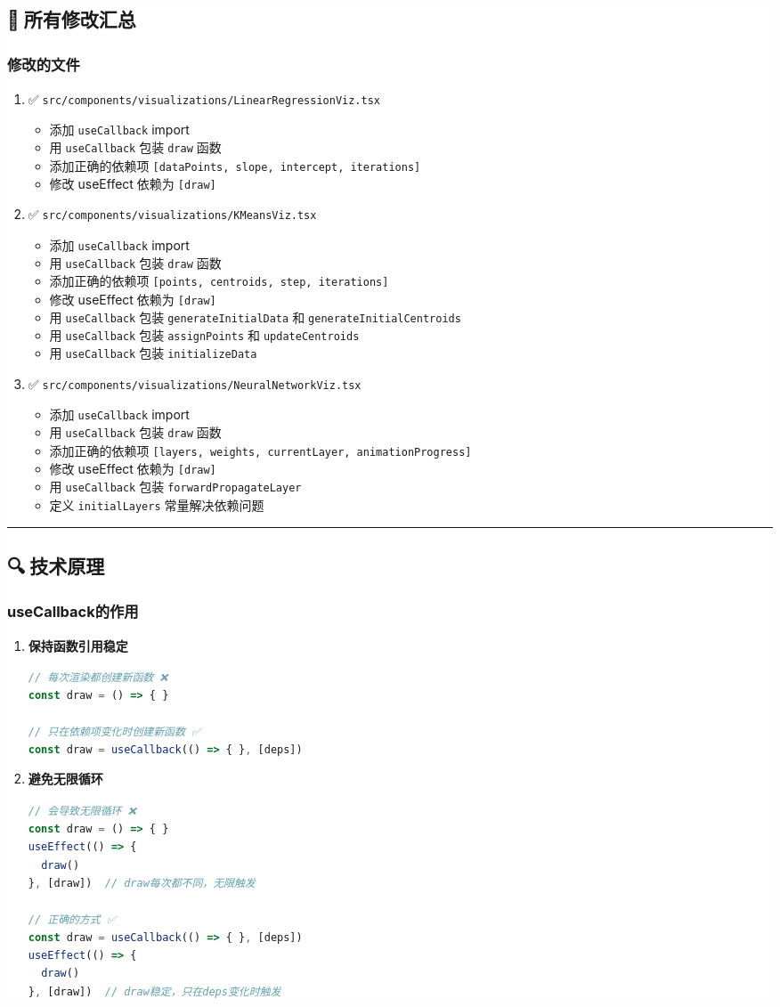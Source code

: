 
## 📝 所有修改汇总

### 修改的文件

1. ✅ `src/components/visualizations/LinearRegressionViz.tsx`
   - 添加 `useCallback` import
   - 用 `useCallback` 包装 `draw` 函数
   - 添加正确的依赖项 `[dataPoints, slope, intercept, iterations]`
   - 修改 useEffect 依赖为 `[draw]`

2. ✅ `src/components/visualizations/KMeansViz.tsx`
   - 添加 `useCallback` import
   - 用 `useCallback` 包装 `draw` 函数
   - 添加正确的依赖项 `[points, centroids, step, iterations]`
   - 修改 useEffect 依赖为 `[draw]`
   - 用 `useCallback` 包装 `generateInitialData` 和 `generateInitialCentroids`
   - 用 `useCallback` 包装 `assignPoints` 和 `updateCentroids`
   - 用 `useCallback` 包装 `initializeData`

3. ✅ `src/components/visualizations/NeuralNetworkViz.tsx`
   - 添加 `useCallback` import
   - 用 `useCallback` 包装 `draw` 函数
   - 添加正确的依赖项 `[layers, weights, currentLayer, animationProgress]`
   - 修改 useEffect 依赖为 `[draw]`
   - 用 `useCallback` 包装 `forwardPropagateLayer`
   - 定义 `initialLayers` 常量解决依赖问题

---

## 🔍 技术原理

### useCallback的作用

1. **保持函数引用稳定**
   ```typescript
   // 每次渲染都创建新函数 ❌
   const draw = () => { }
   
   // 只在依赖项变化时创建新函数 ✅
   const draw = useCallback(() => { }, [deps])
   ```

2. **避免无限循环**
   ```typescript
   // 会导致无限循环 ❌
   const draw = () => { }
   useEffect(() => {
     draw()
   }, [draw])  // draw每次都不同，无限触发
   
   // 正确的方式 ✅
   const draw = useCallback(() => { }, [deps])
   useEffect(() => {
     draw()
   }, [draw])  // draw稳定，只在deps变化时触发
   ```
